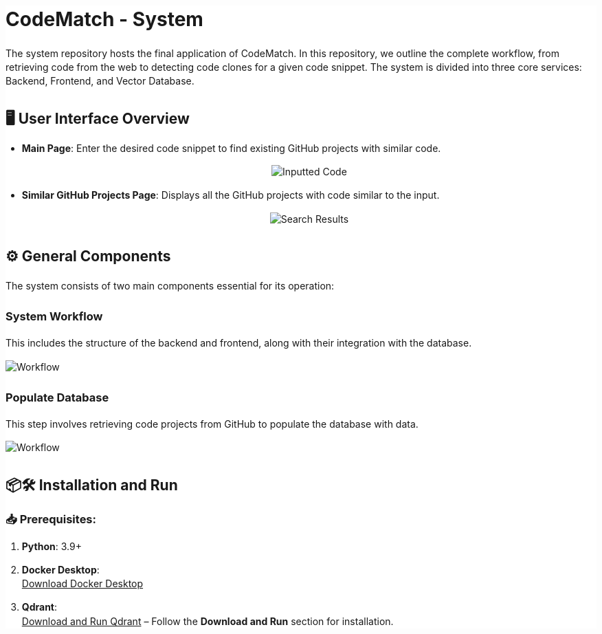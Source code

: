 
# CodeMatch - System

The system repository hosts the final application of CodeMatch.
In this repository, we outline the complete workflow, from retrieving code from the web to detecting code clones for a given code snippet.
The system is divided into three core services: Backend, Frontend, and Vector Database.

## 🖥️ User Interface Overview

- **Main Page**: Enter the desired code snippet to find existing GitHub projects with similar code.  
  <div align="center">
    <img src="https://github.com/user-attachments/assets/43bc9da3-689d-4077-8194-0daf9de8ea92" alt="Inputted Code" width="1000">
  </div>

- **Similar GitHub Projects Page**: Displays all the GitHub projects with code similar to the input.  
  <div align="center">
    <img src="https://github.com/user-attachments/assets/21bae129-d765-4246-ae6e-2861ba02d685" alt="Search Results" width="1000">
  </div>


## ⚙️ General Components

The system consists of two main components essential for its operation:

### System Workflow
This includes the structure of the backend and frontend, along with their integration with the database.

<img src="https://github.com/user-attachments/assets/5232c3ac-cc52-42fa-b7b5-8dbecb11dc2a" alt="Workflow" width="500">

<br>

### Populate Database
This step involves retrieving code projects from GitHub to populate the database with data.

<img src="https://github.com/user-attachments/assets/d6656be1-762f-4a78-978d-8db500746e4a" alt="Workflow" width="700">




## 📦🛠️ Installation and Run

### 📥 **Prerequisites**:

1. **Python**: 3.9+  
2. **Docker Desktop**:  
   [Download Docker Desktop](https://www.docker.com/products/docker-desktop)

3. **Qdrant**:  
   [Download and Run Qdrant](https://qdrant.tech/documentation/quickstart/) – Follow the **Download and Run** section for installation.
